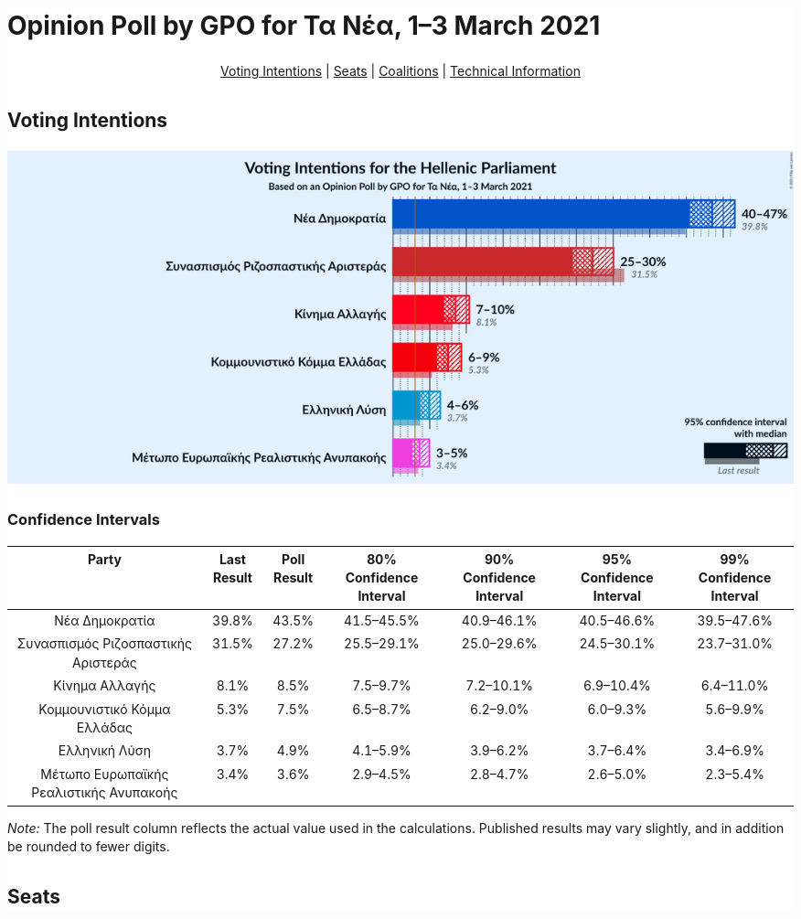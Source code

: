# Opinion Poll by GPO for Τα Νέα, 1–3 March 2021

<p align="center"><a href="#voting-intentions">Voting Intentions</a> | <a href="#seats">Seats</a> | <a href="#coalitions">Coalitions</a> | <a href="#technical-information">Technical Information</a></p>

## Voting Intentions

![Graph with voting intentions not yet produced](2021-03-03-GPO.png "Voting Intentions")

### Confidence Intervals

| Party | Last Result | Poll Result | 80% Confidence Interval | 90% Confidence Interval | 95% Confidence Interval | 99% Confidence Interval |
|:-----:|:-----------:|:-----------:|:-----------------------:|:-----------------------:|:-----------------------:|:-----------------------:|
| Νέα Δημοκρατία | 39.8% | 43.5% | 41.5–45.5% |40.9–46.1% |40.5–46.6% |39.5–47.6% |
| Συνασπισμός Ριζοσπαστικής Αριστεράς | 31.5% | 27.2% | 25.5–29.1% |25.0–29.6% |24.5–30.1% |23.7–31.0% |
| Κίνημα Αλλαγής | 8.1% | 8.5% | 7.5–9.7% |7.2–10.1% |6.9–10.4% |6.4–11.0% |
| Κομμουνιστικό Κόμμα Ελλάδας | 5.3% | 7.5% | 6.5–8.7% |6.2–9.0% |6.0–9.3% |5.6–9.9% |
| Ελληνική Λύση | 3.7% | 4.9% | 4.1–5.9% |3.9–6.2% |3.7–6.4% |3.4–6.9% |
| Μέτωπο Ευρωπαϊκής Ρεαλιστικής Ανυπακοής | 3.4% | 3.6% | 2.9–4.5% |2.8–4.7% |2.6–5.0% |2.3–5.4% |

*Note:* The poll result column reflects the actual value used in the calculations. Published results may vary slightly, and in addition be rounded to fewer digits.

## Seats
